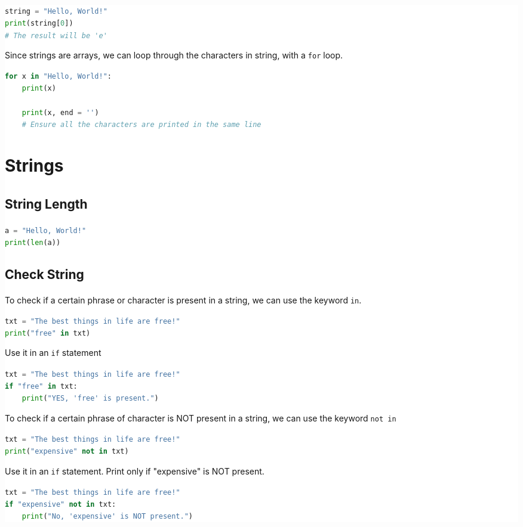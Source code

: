 ```python
string = "Hello, World!"
print(string[0])
# The result will be 'e'
```

Since strings are arrays, we can loop through the characters in string, with a `for` loop.

```python
for x in "Hello, World!":
    print(x)
	
    print(x, end = '')
    # Ensure all the characters are printed in the same line
```



# Strings

## String Length

```python
a = "Hello, World!"
print(len(a))
```

## Check String

To check if a certain phrase or character is present in a string, we can use the keyword `in`.

```python
txt = "The best things in life are free!"
print("free" in txt)
```

Use it in an `if` statement

```python
txt = "The best things in life are free!"
if "free" in txt:
    print("YES, 'free' is present.")
```

To check if a certain phrase of character is NOT present in a string, we can use the keyword `not in`

```python
txt = "The best things in life are free!"
print("expensive" not in txt)
```

Use it in an `if` statement. Print only if "expensive" is NOT present.

```python
txt = "The best things in life are free!"
if "expensive" not in txt:
    print("No, 'expensive' is NOT present.")
```
